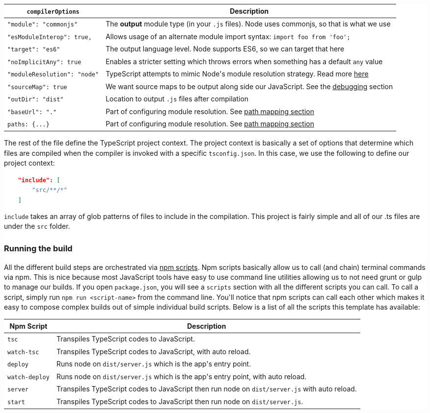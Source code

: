| `compilerOptions`            | Description                                                                                                                                                |
| ---------------------------- | ---------------------------------------------------------------------------------------------------------------------------------------------------------- |
| `"module": "commonjs"`       | The **output** module type (in your `.js` files). Node uses commonjs, so that is what we use                                                               |
| `"esModuleInterop": true,`   | Allows usage of an alternate module import syntax: `import foo from 'foo';`                                                                                |
| `"target": "es6"`            | The output language level. Node supports ES6, so we can target that here                                                                                   |
| `"noImplicitAny": true`      | Enables a stricter setting which throws errors when something has a default `any` value                                                                    |
| `"moduleResolution": "node"` | TypeScript attempts to mimic Node's module resolution strategy. Read more [here](https://www.typescriptlang.org/docs/handbook/module-resolution.html#node) |
| `"sourceMap": true`          | We want source maps to be output along side our JavaScript. See the [debugging](#debugging) section                                                        |
| `"outDir": "dist"`           | Location to output `.js` files after compilation                                                                                                           |
| `"baseUrl": "."`             | Part of configuring module resolution. See [path mapping section](#installing-dts-files-from-definitelytyped)                                              |
| `paths: {...}`               | Part of configuring module resolution. See [path mapping section](#installing-dts-files-from-definitelytyped)                                              |

The rest of the file define the TypeScript project context.
The project context is basically a set of options that determine which files are compiled when the compiler is invoked with a specific `tsconfig.json`.
In this case, we use the following to define our project context:

```json
    "include": [
        "src/**/*"
    ]
```

`include` takes an array of glob patterns of files to include in the compilation. This project is fairly simple and all of our .ts files are under the `src` folder.

### Running the build

All the different build steps are orchestrated via [npm scripts](https://docs.npmjs.com/misc/scripts).
Npm scripts basically allow us to call (and chain) terminal commands via npm.
This is nice because most JavaScript tools have easy to use command line utilities allowing us to not need grunt or gulp to manage our builds.
If you open `package.json`, you will see a `scripts` section with all the different scripts you can call.
To call a script, simply run `npm run <script-name>` from the command line.
You'll notice that npm scripts can call each other which makes it easy to compose complex builds out of simple individual build scripts.
Below is a list of all the scripts this template has available:

| Npm Script     | Description                                                                                   |
| -------------- | --------------------------------------------------------------------------------------------- |
| `tsc`          | Transpiles TypeScript codes to JavaScript.                                                    |
| `watch-tsc`    | Transpiles TypeScript codes to JavaScript, with auto reload.                                  |
| `deploy`       | Runs node on `dist/server.js` which is the app's entry point.                                 |
| `watch-deploy` | Runs node on `dist/server.js` which is the app's entry point, with auto reload.               |
| `server`       | Transpiles TypeScript codes to JavaScript then run node on `dist/server.js` with auto reload. |
| `start`        | Transpiles TypeScript codes to JavaScript then run node on `dist/server.js`.                  |
